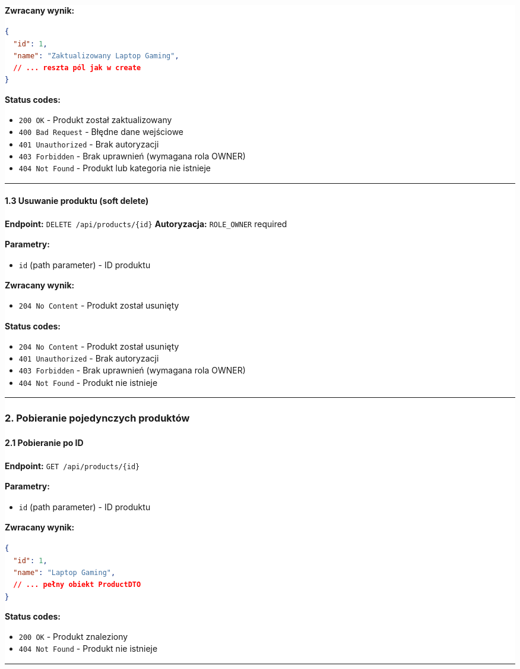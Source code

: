 **Zwracany wynik:**
```json
{
  "id": 1,
  "name": "Zaktualizowany Laptop Gaming",
  // ... reszta pól jak w create
}
```

**Status codes:**
- `200 OK` - Produkt został zaktualizowany
- `400 Bad Request` - Błędne dane wejściowe
- `401 Unauthorized` - Brak autoryzacji
- `403 Forbidden` - Brak uprawnień (wymagana rola OWNER)
- `404 Not Found` - Produkt lub kategoria nie istnieje

---

#### 1.3 Usuwanie produktu (soft delete)
**Endpoint:** `DELETE /api/products/{id}`
**Autoryzacja:** `ROLE_OWNER` required

**Parametry:**
- `id` (path parameter) - ID produktu

**Zwracany wynik:**
- `204 No Content` - Produkt został usunięty

**Status codes:**
- `204 No Content` - Produkt został usunięty
- `401 Unauthorized` - Brak autoryzacji
- `403 Forbidden` - Brak uprawnień (wymagana rola OWNER)
- `404 Not Found` - Produkt nie istnieje

---

### 2. Pobieranie pojedynczych produktów

#### 2.1 Pobieranie po ID
**Endpoint:** `GET /api/products/{id}`

**Parametry:**
- `id` (path parameter) - ID produktu

**Zwracany wynik:**
```json
{
  "id": 1,
  "name": "Laptop Gaming",
  // ... pełny obiekt ProductDTO
}
```

**Status codes:**
- `200 OK` - Produkt znaleziony
- `404 Not Found` - Produkt nie istnieje

---